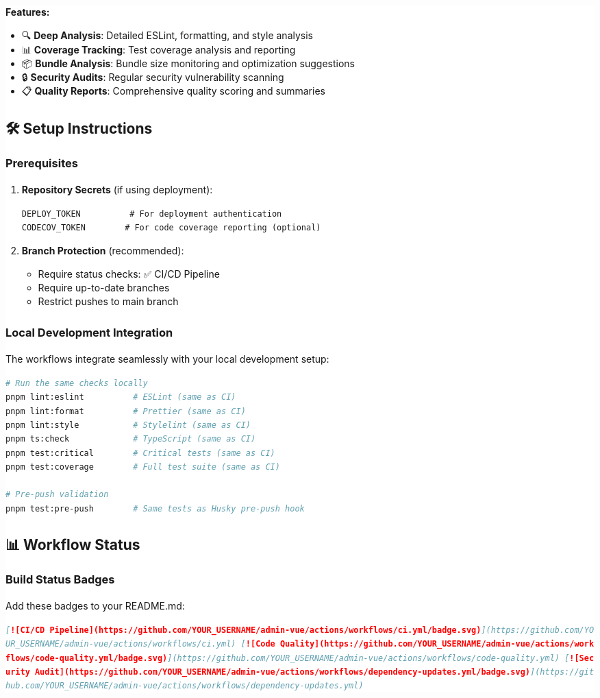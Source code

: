 **Features:**

- 🔍 **Deep Analysis**: Detailed ESLint, formatting, and style analysis
- 📊 **Coverage Tracking**: Test coverage analysis and reporting
- 📦 **Bundle Analysis**: Bundle size monitoring and optimization suggestions
- 🔒 **Security Audits**: Regular security vulnerability scanning
- 📋 **Quality Reports**: Comprehensive quality scoring and summaries

## 🛠️ Setup Instructions

### Prerequisites

1. **Repository Secrets** (if using deployment):

   ```
   DEPLOY_TOKEN          # For deployment authentication
   CODECOV_TOKEN        # For code coverage reporting (optional)
   ```

2. **Branch Protection** (recommended):
   - Require status checks: ✅ CI/CD Pipeline
   - Require up-to-date branches
   - Restrict pushes to main branch

### Local Development Integration

The workflows integrate seamlessly with your local development setup:

```bash
# Run the same checks locally
pnpm lint:eslint          # ESLint (same as CI)
pnpm lint:format          # Prettier (same as CI)
pnpm lint:style           # Stylelint (same as CI)
pnpm ts:check             # TypeScript (same as CI)
pnpm test:critical        # Critical tests (same as CI)
pnpm test:coverage        # Full test suite (same as CI)

# Pre-push validation
pnpm test:pre-push        # Same tests as Husky pre-push hook
```

## 📊 Workflow Status

### Build Status Badges

Add these badges to your README.md:

```markdown
[![CI/CD Pipeline](https://github.com/YOUR_USERNAME/admin-vue/actions/workflows/ci.yml/badge.svg)](https://github.com/YOUR_USERNAME/admin-vue/actions/workflows/ci.yml) [![Code Quality](https://github.com/YOUR_USERNAME/admin-vue/actions/workflows/code-quality.yml/badge.svg)](https://github.com/YOUR_USERNAME/admin-vue/actions/workflows/code-quality.yml) [![Security Audit](https://github.com/YOUR_USERNAME/admin-vue/actions/workflows/dependency-updates.yml/badge.svg)](https://github.com/YOUR_USERNAME/admin-vue/actions/workflows/dependency-updates.yml)
```
